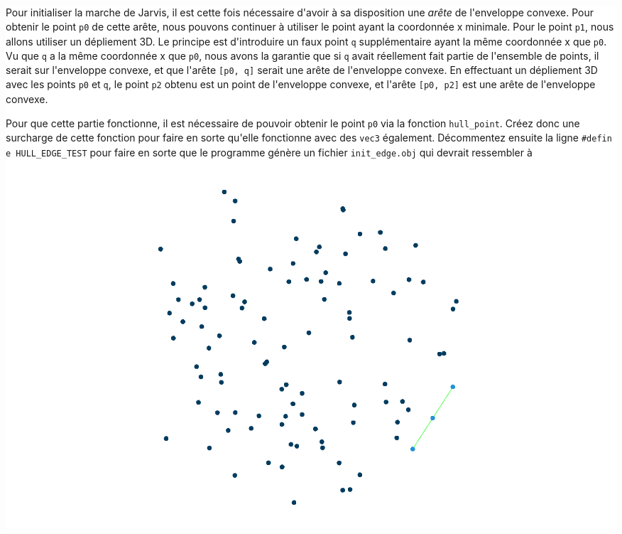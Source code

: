 Pour initialiser la marche de Jarvis, il est cette fois nécessaire d'avoir à sa
disposition une *arête* de l'enveloppe convexe. Pour obtenir le point `p0` de
cette arête, nous pouvons continuer à utiliser le point ayant la coordonnée x
minimale. Pour le point `p1`, nous allons utiliser un dépliement 3D. Le principe
est d'introduire un faux point `q` supplémentaire ayant la même coordonnée x que
`p0`. Vu que `q` a la même coordonnée x que `p0`, nous avons la garantie que si
`q` avait réellement fait partie de l'ensemble de points, il serait sur
l'enveloppe convexe, et que l'arête `[p0, q]` serait une arête de l'enveloppe
convexe. En effectuant un dépliement 3D avec les points `p0` et `q`, le point
`p2` obtenu est un point de l'enveloppe convexe, et l'arête `[p0, p2]` est une
arête de l'enveloppe convexe.

Pour que cette partie fonctionne, il est nécessaire de pouvoir obtenir le point
`p0` via la fonction `hull_point`. Créez donc une surcharge de cette fonction 
pour faire en sorte qu'elle fonctionne avec des `vec3` également.
Décommentez ensuite la ligne `#define HULL_EDGE_TEST` pour faire en sorte que le
programme génère un fichier `init_edge.obj` qui devrait ressembler à

<center>
  <img alt="premiere arête du dépliement 3D" src="Information/images/init_edge.png" width=500/>
</center>

